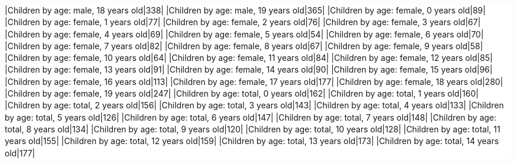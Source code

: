 |Children by age: male, 18 years old|338|
|Children by age: male, 19 years old|365|
|Children by age: female, 0 years old|89|
|Children by age: female, 1 years old|77|
|Children by age: female, 2 years old|76|
|Children by age: female, 3 years old|67|
|Children by age: female, 4 years old|69|
|Children by age: female, 5 years old|54|
|Children by age: female, 6 years old|70|
|Children by age: female, 7 years old|82|
|Children by age: female, 8 years old|67|
|Children by age: female, 9 years old|58|
|Children by age: female, 10 years old|64|
|Children by age: female, 11 years old|84|
|Children by age: female, 12 years old|85|
|Children by age: female, 13 years old|91|
|Children by age: female, 14 years old|90|
|Children by age: female, 15 years old|96|
|Children by age: female, 16 years old|113|
|Children by age: female, 17 years old|177|
|Children by age: female, 18 years old|280|
|Children by age: female, 19 years old|247|
|Children by age: total, 0 years old|162|
|Children by age: total, 1 years old|160|
|Children by age: total, 2 years old|156|
|Children by age: total, 3 years old|143|
|Children by age: total, 4 years old|133|
|Children by age: total, 5 years old|126|
|Children by age: total, 6 years old|147|
|Children by age: total, 7 years old|148|
|Children by age: total, 8 years old|134|
|Children by age: total, 9 years old|120|
|Children by age: total, 10 years old|128|
|Children by age: total, 11 years old|155|
|Children by age: total, 12 years old|159|
|Children by age: total, 13 years old|173|
|Children by age: total, 14 years old|177|